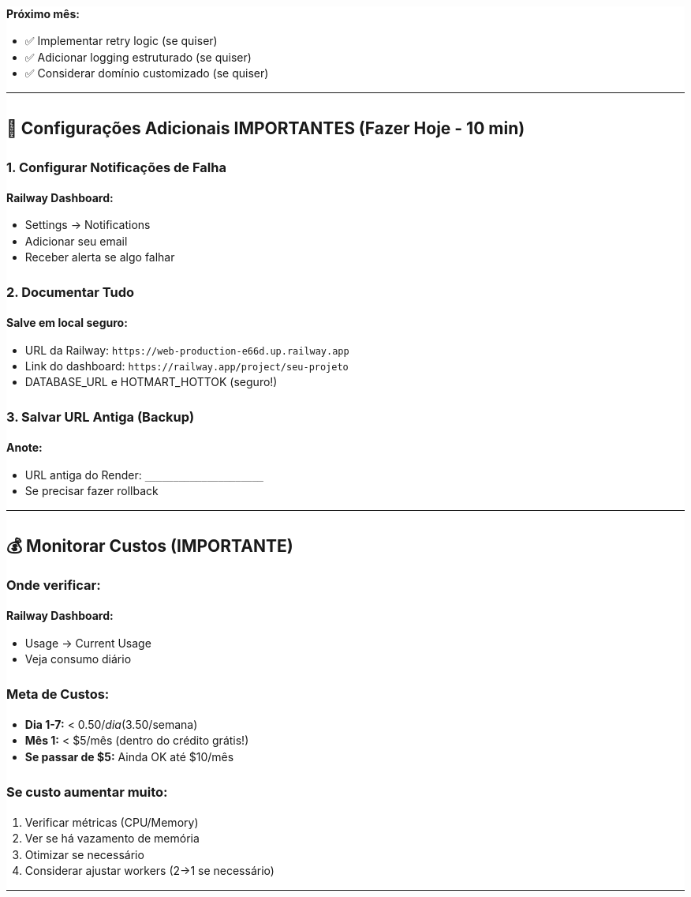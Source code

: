 **Próximo mês:**
- ✅ Implementar retry logic (se quiser)
- ✅ Adicionar logging estruturado (se quiser)
- ✅ Considerar domínio customizado (se quiser)

---

## 🎯 Configurações Adicionais IMPORTANTES (Fazer Hoje - 10 min)

### 1. Configurar Notificações de Falha

**Railway Dashboard:**
- Settings → Notifications
- Adicionar seu email
- Receber alerta se algo falhar

### 2. Documentar Tudo

**Salve em local seguro:**
- URL da Railway: `https://web-production-e66d.up.railway.app`
- Link do dashboard: `https://railway.app/project/seu-projeto`
- DATABASE_URL e HOTMART_HOTTOK (seguro!)

### 3. Salvar URL Antiga (Backup)

**Anote:**
- URL antiga do Render: `_____________________`
- Se precisar fazer rollback

---

## 💰 Monitorar Custos (IMPORTANTE)

### Onde verificar:

**Railway Dashboard:**
- Usage → Current Usage
- Veja consumo diário

### Meta de Custos:

- **Dia 1-7:** < $0.50/dia ($3.50/semana)
- **Mês 1:** < $5/mês (dentro do crédito grátis!)
- **Se passar de $5:** Ainda OK até $10/mês

### Se custo aumentar muito:

1. Verificar métricas (CPU/Memory)
2. Ver se há vazamento de memória
3. Otimizar se necessário
4. Considerar ajustar workers (2→1 se necessário)

---